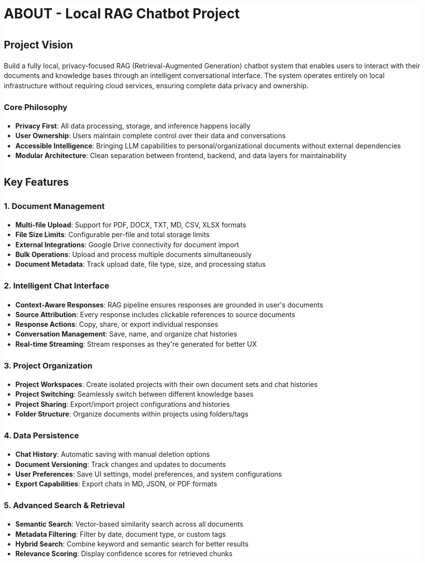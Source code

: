 # ABOUT - Local RAG Chatbot Project

## Project Vision

Build a fully local, privacy-focused RAG (Retrieval-Augmented Generation) chatbot system that enables users to interact with their documents and knowledge bases through an intelligent conversational interface. The system operates entirely on local infrastructure without requiring cloud services, ensuring complete data privacy and ownership.

### Core Philosophy
- **Privacy First**: All data processing, storage, and inference happens locally
- **User Ownership**: Users maintain complete control over their data and conversations
- **Accessible Intelligence**: Bringing LLM capabilities to personal/organizational documents without external dependencies
- **Modular Architecture**: Clean separation between frontend, backend, and data layers for maintainability

## Key Features

### 1. Document Management
- **Multi-file Upload**: Support for PDF, DOCX, TXT, MD, CSV, XLSX formats
- **File Size Limits**: Configurable per-file and total storage limits
- **External Integrations**: Google Drive connectivity for document import
- **Bulk Operations**: Upload and process multiple documents simultaneously
- **Document Metadata**: Track upload date, file type, size, and processing status

### 2. Intelligent Chat Interface
- **Context-Aware Responses**: RAG pipeline ensures responses are grounded in user's documents
- **Source Attribution**: Every response includes clickable references to source documents
- **Response Actions**: Copy, share, or export individual responses
- **Conversation Management**: Save, name, and organize chat histories
- **Real-time Streaming**: Stream responses as they're generated for better UX

### 3. Project Organization
- **Project Workspaces**: Create isolated projects with their own document sets and chat histories
- **Project Switching**: Seamlessly switch between different knowledge bases
- **Project Sharing**: Export/import project configurations and histories
- **Folder Structure**: Organize documents within projects using folders/tags

### 4. Data Persistence
- **Chat History**: Automatic saving with manual deletion options
- **Document Versioning**: Track changes and updates to documents
- **User Preferences**: Save UI settings, model preferences, and system configurations
- **Export Capabilities**: Export chats in MD, JSON, or PDF formats

### 5. Advanced Search & Retrieval
- **Semantic Search**: Vector-based similarity search across all documents
- **Metadata Filtering**: Filter by date, document type, or custom tags
- **Hybrid Search**: Combine keyword and semantic search for better results
- **Relevance Scoring**: Display confidence scores for retrieved chunks
